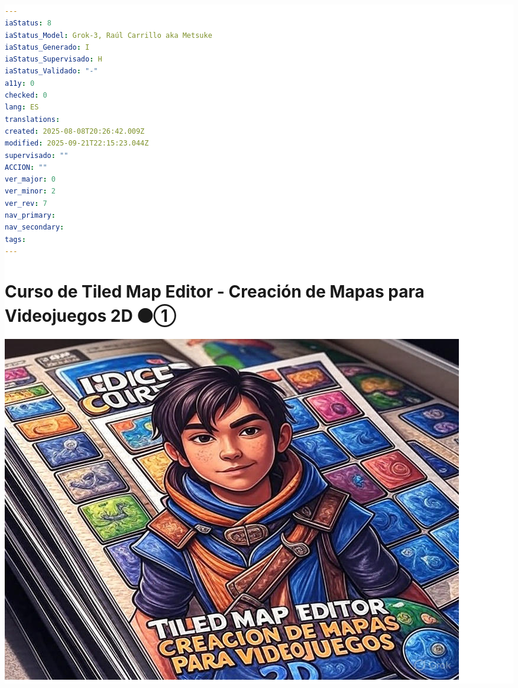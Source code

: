 ```yaml
---
iaStatus: 8
iaStatus_Model: Grok-3, Raúl Carrillo aka Metsuke
iaStatus_Generado: I
iaStatus_Supervisado: H
iaStatus_Validado: "-"
a11y: 0
checked: 0
lang: ES
translations: 
created: 2025-08-08T20:26:42.009Z
modified: 2025-09-21T22:15:23.044Z
supervisado: ""
ACCION: ""
ver_major: 0
ver_minor: 2
ver_rev: 7
nav_primary: 
nav_secondary: 
tags:
---
```

# Curso de Tiled Map Editor - Creación de Mapas para Videojuegos 2D  ⚫①

![Portada curso tiled](PublicBrain/_resources/e289d6f95c10d2d446917703f75db36d_MD5.jpg)
